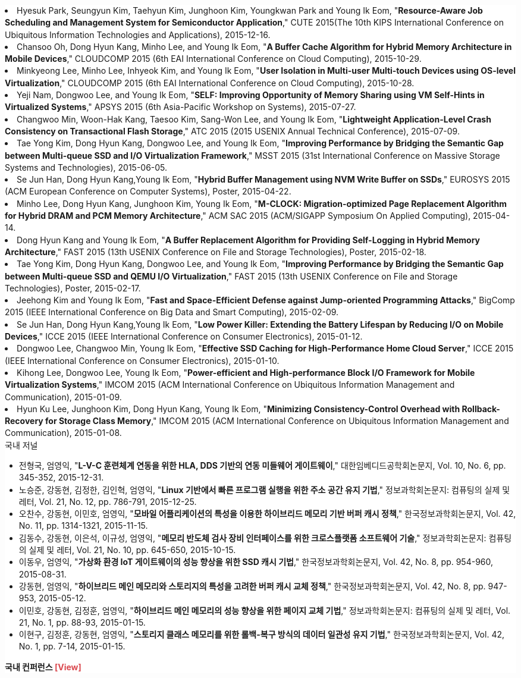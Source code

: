 <li>Hyesuk Park, Seungyun Kim, Taehyun Kim, Junghoon Kim, Youngkwan Park and Young Ik Eom, "<b>Resource-Aware Job Scheduling and Management System for Semiconductor Application</b>," CUTE 2015(The 10th KIPS International Conference on Ubiquitous Information Technologies and Applications), 2015-12-16.<br></li><li>Chansoo Oh, Dong Hyun Kang, Minho Lee, and Young Ik Eom, "<b>A Buffer Cache Algorithm for Hybrid Memory Architecture in Mobile Devices</b>," CLOUDCOMP 2015 (6th EAI International Conference on Cloud Computing), 2015-10-29.<br></li><li>Minkyeong Lee, Minho Lee, Inhyeok Kim, and Young Ik Eom, "<b>User Isolation in Multi-user Multi-touch Devices using OS-level Virtualization</b>," CLOUDCOMP 2015 (6th EAI International Conference on Cloud Computing), 2015-10-28.<br></li><li>Yeji Nam, Dongwoo Lee, and Young Ik Eom, "<b>SELF: Improving Opportunity of Memory Sharing using VM Self-Hints in Virtualized Systems</b>," APSYS 2015 (6th Asia-Pacific Workshop on Systems), 2015-07-27.<br></li><li>Changwoo Min, Woon-Hak Kang, Taesoo Kim, Sang-Won Lee, and Young Ik Eom, "<b>Lightweight Application-Level Crash Consistency on Transactional Flash Storage</b>," ATC 2015 (2015 USENIX Annual Technical Conference), 2015-07-09.<br></li><li>Tae Yong Kim, Dong Hyun Kang, Dongwoo Lee, and Young Ik Eom, "<b>Improving Performance by Bridging the Semantic Gap between Multi-queue SSD and I/O Virtualization Framework</b>," MSST 2015 (31st International Conference on Massive Storage Systems and Technologies), 2015-06-05.<br></li><li>Se Jun Han, Dong Hyun Kang,Young Ik Eom, "<b>Hybrid Buffer Management using NVM Write Buffer on SSDs</b>," EUROSYS 2015 (ACM European Conference on Computer Systems), Poster, 2015-04-22.<br></li><li>Minho Lee, Dong Hyun Kang, Junghoon Kim, Young Ik Eom, "<b>M-CLOCK: Migration-optimized Page Replacement Algorithm for Hybrid DRAM and PCM Memory Architecture</b>," ACM SAC 2015 (ACM/SIGAPP Symposium On Applied Computing), 2015-04-14.<br></li><li>Dong Hyun Kang and Young Ik Eom, "<b>A Buffer Replacement Algorithm for Providing Self-Logging in Hybrid Memory Architecture</b>," FAST 2015 (13th USENIX Conference on File and Storage Technologies), Poster, 2015-02-18.<br></li><li>Tae Yong Kim, Dong Hyun Kang, Dongwoo Lee, and Young Ik Eom, "<b>Improving Performance by Bridging the Semantic Gap between Multi-queue SSD and QEMU I/O Virtualization</b>," FAST 2015 (13th USENIX Conference on File and Storage Technologies), Poster, 2015-02-17.<br></li><li>Jeehong Kim and Young Ik Eom, "<b>Fast and Space-Efficient Defense against Jump-oriented Programming Attacks</b>," BigComp 2015 (IEEE International Conference on Big Data and Smart Computing), 2015-02-09.<br></li><li>Se Jun Han, Dong Hyun Kang,Young Ik Eom, "<b>Low Power Killer: Extending the Battery Lifespan by Reducing I/O on Mobile Devices</b>," ICCE 2015 (IEEE International Conference on Consumer Electronics), 2015-01-12.<br></li><li>Dongwoo Lee, Changwoo Min, Young Ik Eom, "<b>Effective SSD Caching for High-Performance Home Cloud Server</b>," ICCE 2015 (IEEE International Conference on Consumer Electronics), 2015-01-10.<br></li><li>Kihong Lee, Dongwoo Lee, Young Ik Eom, "<b>Power-efficient and High-performance Block I/O Framework for Mobile Virtualization Systems</b>," IMCOM 2015 (ACM International Conference on Ubiquitous Information Management and Communication), 2015-01-09.<br></li><li>Hyun Ku Lee, Junghoon Kim, Dong Hyun Kang, Young Ik Eom, "<b>Minimizing Consistency-Control Overhead with Rollback-Recovery for Storage Class Memory</b>," IMCOM 2015 (ACM International Conference on Ubiquitous Information Management and Communication), 2015-01-08.<br></li></ul>
<div>
<font class="dclab_papers_class">국내 저널</font>
</div><ul class="dclab_papers">
<li>전형국, 엄영익, "<b>L-V-C 훈련체계 연동을 위한 HLA, DDS 기반의 연동 미들웨어 게이트웨이</b>," 대한임베디드공학회논문지, Vol. 10, No. 6, pp. 345-352, 2015-12-31.<br></li><li> 노승준, 강동현, 김정한, 김인혁, 엄영익, "<b>Linux 기반에서 빠른 프로그램 실행을 위한 주소 공간 유지 기법</b>," 정보과학회논문지: 컴퓨팅의 실제 및 레터, Vol. 21, No. 12, pp. 786-791, 2015-12-25.<br></li><li>오찬수, 강동현, 이민호, 엄영익, "<b>모바일 어플리케이션의 특성을 이용한 하이브리드 메모리 기반 버퍼 캐시 정책</b>," 한국정보과학회논문지, Vol. 42, No. 11, pp. 1314-1321, 2015-11-15.<br></li><li>김동수, 강동현, 이은석, 이규성, 엄영익, "<b>메모리 반도체 검사 장비 인터페이스를 위한 크로스플랫폼 소프트웨어 기술</b>," 정보과학회논문지: 컴퓨팅의 실제 및 레터, Vol. 21, No. 10, pp. 645-650, 2015-10-15.<br></li><li>이동우, 엄영익, "<b>가상화 환경 IoT 게이트웨이의 성능 향상을 위한 SSD 캐시 기법</b>," 한국정보과학회논문지, Vol. 42, No. 8, pp. 954-960, 2015-08-31.<br></li><li>강동현, 엄영익, "<b>하이브리드 메인 메모리와 스토리지의 특성을 고려한 버퍼 캐시 교체 정책</b>," 한국정보과학회논문지, Vol. 42, No. 8, pp. 947-953, 2015-05-12.<br></li><li>이민호, 강동현, 김정훈, 엄영익, "<b>하이브리드 메인 메모리의 성능 향상을 위한 페이지 교체 기법</b>," 정보과학회논문지: 컴퓨팅의 실제 및 레터, Vol. 21, No. 1, pp. 88-93, 2015-01-15.<br></li><li>이현구, 김정훈, 강동현, 엄영익, "<b>스토리지 클래스 메모리를 위한 롤백-복구 방식의 데이터 일관성 유지 기법</b>," 한국정보과학회논문지, Vol. 42, No. 1, pp. 7-14, 2015-01-15.<br></li></ul><div style="font-size:14px; font-weight:bold;">
<div>
국내 컨퍼런스 <font style="color:#DA494F; cursor:pont-weight:bold;" onclick="viewDoConfer2015()">[View]</font>
</div></div>
<div id="doConfer2015" style="display:none;">